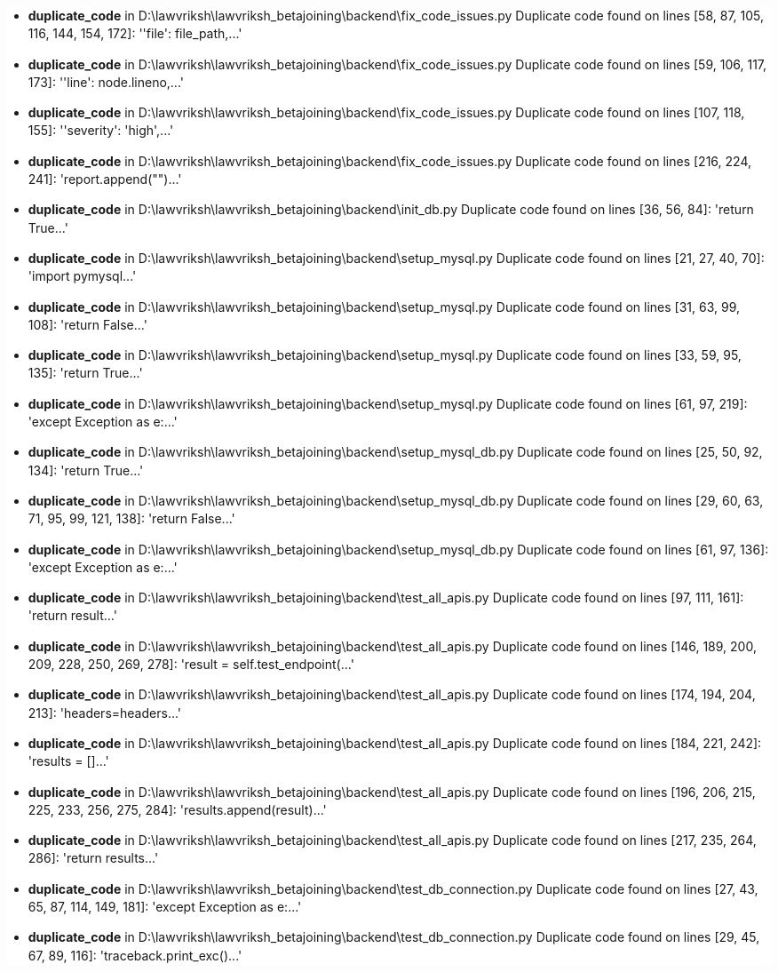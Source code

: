- **duplicate_code** in D:\lawvriksh\lawvriksh_betajoining\backend\fix_code_issues.py
  Duplicate code found on lines [58, 87, 105, 116, 144, 154, 172]: ''file': file_path,...'

- **duplicate_code** in D:\lawvriksh\lawvriksh_betajoining\backend\fix_code_issues.py
  Duplicate code found on lines [59, 106, 117, 173]: ''line': node.lineno,...'

- **duplicate_code** in D:\lawvriksh\lawvriksh_betajoining\backend\fix_code_issues.py
  Duplicate code found on lines [107, 118, 155]: ''severity': 'high',...'

- **duplicate_code** in D:\lawvriksh\lawvriksh_betajoining\backend\fix_code_issues.py
  Duplicate code found on lines [216, 224, 241]: 'report.append("")...'

- **duplicate_code** in D:\lawvriksh\lawvriksh_betajoining\backend\init_db.py
  Duplicate code found on lines [36, 56, 84]: 'return True...'

- **duplicate_code** in D:\lawvriksh\lawvriksh_betajoining\backend\setup_mysql.py
  Duplicate code found on lines [21, 27, 40, 70]: 'import pymysql...'

- **duplicate_code** in D:\lawvriksh\lawvriksh_betajoining\backend\setup_mysql.py
  Duplicate code found on lines [31, 63, 99, 108]: 'return False...'

- **duplicate_code** in D:\lawvriksh\lawvriksh_betajoining\backend\setup_mysql.py
  Duplicate code found on lines [33, 59, 95, 135]: 'return True...'

- **duplicate_code** in D:\lawvriksh\lawvriksh_betajoining\backend\setup_mysql.py
  Duplicate code found on lines [61, 97, 219]: 'except Exception as e:...'

- **duplicate_code** in D:\lawvriksh\lawvriksh_betajoining\backend\setup_mysql_db.py
  Duplicate code found on lines [25, 50, 92, 134]: 'return True...'

- **duplicate_code** in D:\lawvriksh\lawvriksh_betajoining\backend\setup_mysql_db.py
  Duplicate code found on lines [29, 60, 63, 71, 95, 99, 121, 138]: 'return False...'

- **duplicate_code** in D:\lawvriksh\lawvriksh_betajoining\backend\setup_mysql_db.py
  Duplicate code found on lines [61, 97, 136]: 'except Exception as e:...'

- **duplicate_code** in D:\lawvriksh\lawvriksh_betajoining\backend\test_all_apis.py
  Duplicate code found on lines [97, 111, 161]: 'return result...'

- **duplicate_code** in D:\lawvriksh\lawvriksh_betajoining\backend\test_all_apis.py
  Duplicate code found on lines [146, 189, 200, 209, 228, 250, 269, 278]: 'result = self.test_endpoint(...'

- **duplicate_code** in D:\lawvriksh\lawvriksh_betajoining\backend\test_all_apis.py
  Duplicate code found on lines [174, 194, 204, 213]: 'headers=headers...'

- **duplicate_code** in D:\lawvriksh\lawvriksh_betajoining\backend\test_all_apis.py
  Duplicate code found on lines [184, 221, 242]: 'results = []...'

- **duplicate_code** in D:\lawvriksh\lawvriksh_betajoining\backend\test_all_apis.py
  Duplicate code found on lines [196, 206, 215, 225, 233, 256, 275, 284]: 'results.append(result)...'

- **duplicate_code** in D:\lawvriksh\lawvriksh_betajoining\backend\test_all_apis.py
  Duplicate code found on lines [217, 235, 264, 286]: 'return results...'

- **duplicate_code** in D:\lawvriksh\lawvriksh_betajoining\backend\test_db_connection.py
  Duplicate code found on lines [27, 43, 65, 87, 114, 149, 181]: 'except Exception as e:...'

- **duplicate_code** in D:\lawvriksh\lawvriksh_betajoining\backend\test_db_connection.py
  Duplicate code found on lines [29, 45, 67, 89, 116]: 'traceback.print_exc()...'
